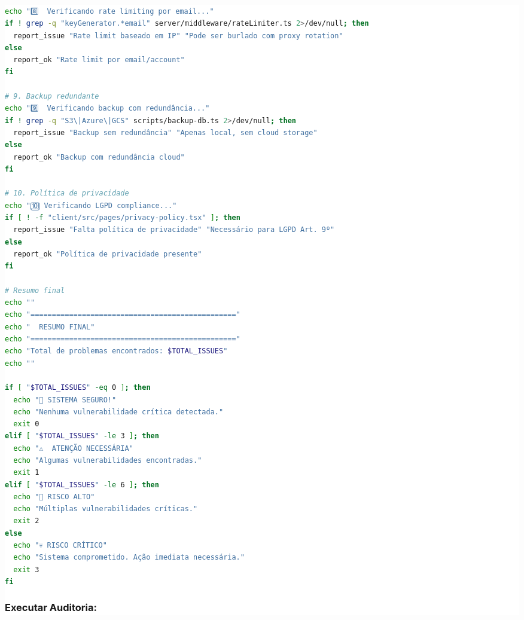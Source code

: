 ```bash
echo "8️⃣  Verificando rate limiting por email..."
if ! grep -q "keyGenerator.*email" server/middleware/rateLimiter.ts 2>/dev/null; then
  report_issue "Rate limit baseado em IP" "Pode ser burlado com proxy rotation"
else
  report_ok "Rate limit por email/account"
fi

# 9. Backup redundante
echo "9️⃣  Verificando backup com redundância..."
if ! grep -q "S3\|Azure\|GCS" scripts/backup-db.ts 2>/dev/null; then
  report_issue "Backup sem redundância" "Apenas local, sem cloud storage"
else
  report_ok "Backup com redundância cloud"
fi

# 10. Política de privacidade
echo "🔟 Verificando LGPD compliance..."
if [ ! -f "client/src/pages/privacy-policy.tsx" ]; then
  report_issue "Falta política de privacidade" "Necessário para LGPD Art. 9º"
else
  report_ok "Política de privacidade presente"
fi

# Resumo final
echo ""
echo "================================================"
echo "  RESUMO FINAL"
echo "================================================"
echo "Total de problemas encontrados: $TOTAL_ISSUES"
echo ""

if [ "$TOTAL_ISSUES" -eq 0 ]; then
  echo "🎉 SISTEMA SEGURO!"
  echo "Nenhuma vulnerabilidade crítica detectada."
  exit 0
elif [ "$TOTAL_ISSUES" -le 3 ]; then
  echo "⚠️  ATENÇÃO NECESSÁRIA"
  echo "Algumas vulnerabilidades encontradas."
  exit 1
elif [ "$TOTAL_ISSUES" -le 6 ]; then
  echo "🔴 RISCO ALTO"
  echo "Múltiplas vulnerabilidades críticas."
  exit 2
else
  echo "💀 RISCO CRÍTICO"
  echo "Sistema comprometido. Ação imediata necessária."
  exit 3
fi
```

### Executar Auditoria:
